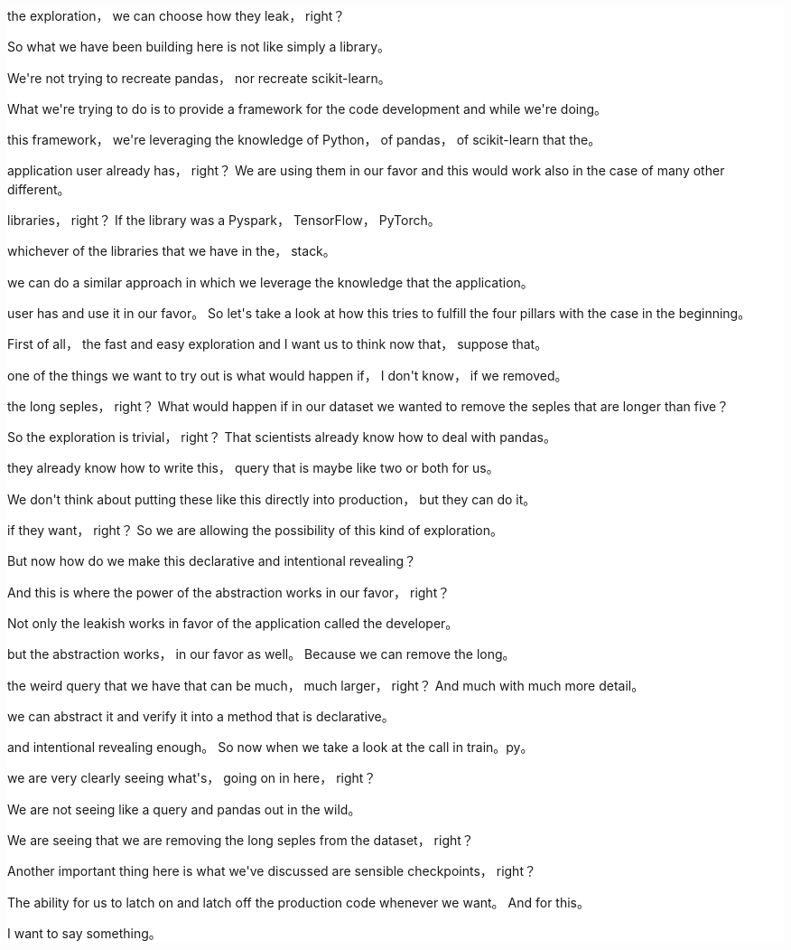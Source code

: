  the exploration， we can choose how they leak， right？

 So what we have been building here is not like simply a library。

 We're not trying to recreate pandas， nor recreate scikit-learn。

 What we're trying to do is to provide a framework for the code development and while we're doing。

 this framework， we're leveraging the knowledge of Python， of pandas， of scikit-learn that the。

 application user already has， right？ We are using them in our favor and this would work also in the case of many other different。

 libraries， right？ If the library was a Pyspark， TensorFlow， PyTorch。

 whichever of the libraries that we have in the， stack。

 we can do a similar approach in which we leverage the knowledge that the application。

 user has and use it in our favor。 So let's take a look at how this tries to fulfill the four pillars with the case in the beginning。

 First of all， the fast and easy exploration and I want us to think now that， suppose that。

 one of the things we want to try out is what would happen if， I don't know， if we removed。

 the long seples， right？ What would happen if in our dataset we wanted to remove the seples that are longer than five？

 So the exploration is trivial， right？ That scientists already know how to deal with pandas。

 they already know how to write this， query that is maybe like two or both for us。

 We don't think about putting these like this directly into production， but they can do it。

 if they want， right？ So we are allowing the possibility of this kind of exploration。

 But now how do we make this declarative and intentional revealing？

 And this is where the power of the abstraction works in our favor， right？

 Not only the leakish works in favor of the application called the developer。

 but the abstraction works， in our favor as well。 Because we can remove the long。

 the weird query that we have that can be much， much larger， right？ And much with much more detail。

 we can abstract it and verify it into a method that is declarative。

 and intentional revealing enough。 So now when we take a look at the call in train。py。

 we are very clearly seeing what's， going on in here， right？

 We are not seeing like a query and pandas out in the wild。

 We are seeing that we are removing the long seples from the dataset， right？

 Another important thing here is what we've discussed are sensible checkpoints， right？

 The ability for us to latch on and latch off the production code whenever we want。 And for this。

 I want to say something。
